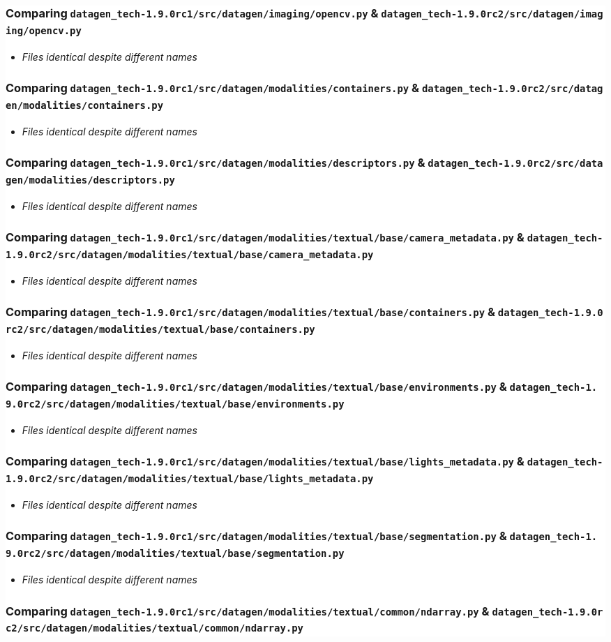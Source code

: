 ### Comparing `datagen_tech-1.9.0rc1/src/datagen/imaging/opencv.py` & `datagen_tech-1.9.0rc2/src/datagen/imaging/opencv.py`

 * *Files identical despite different names*

### Comparing `datagen_tech-1.9.0rc1/src/datagen/modalities/containers.py` & `datagen_tech-1.9.0rc2/src/datagen/modalities/containers.py`

 * *Files identical despite different names*

### Comparing `datagen_tech-1.9.0rc1/src/datagen/modalities/descriptors.py` & `datagen_tech-1.9.0rc2/src/datagen/modalities/descriptors.py`

 * *Files identical despite different names*

### Comparing `datagen_tech-1.9.0rc1/src/datagen/modalities/textual/base/camera_metadata.py` & `datagen_tech-1.9.0rc2/src/datagen/modalities/textual/base/camera_metadata.py`

 * *Files identical despite different names*

### Comparing `datagen_tech-1.9.0rc1/src/datagen/modalities/textual/base/containers.py` & `datagen_tech-1.9.0rc2/src/datagen/modalities/textual/base/containers.py`

 * *Files identical despite different names*

### Comparing `datagen_tech-1.9.0rc1/src/datagen/modalities/textual/base/environments.py` & `datagen_tech-1.9.0rc2/src/datagen/modalities/textual/base/environments.py`

 * *Files identical despite different names*

### Comparing `datagen_tech-1.9.0rc1/src/datagen/modalities/textual/base/lights_metadata.py` & `datagen_tech-1.9.0rc2/src/datagen/modalities/textual/base/lights_metadata.py`

 * *Files identical despite different names*

### Comparing `datagen_tech-1.9.0rc1/src/datagen/modalities/textual/base/segmentation.py` & `datagen_tech-1.9.0rc2/src/datagen/modalities/textual/base/segmentation.py`

 * *Files identical despite different names*

### Comparing `datagen_tech-1.9.0rc1/src/datagen/modalities/textual/common/ndarray.py` & `datagen_tech-1.9.0rc2/src/datagen/modalities/textual/common/ndarray.py`
